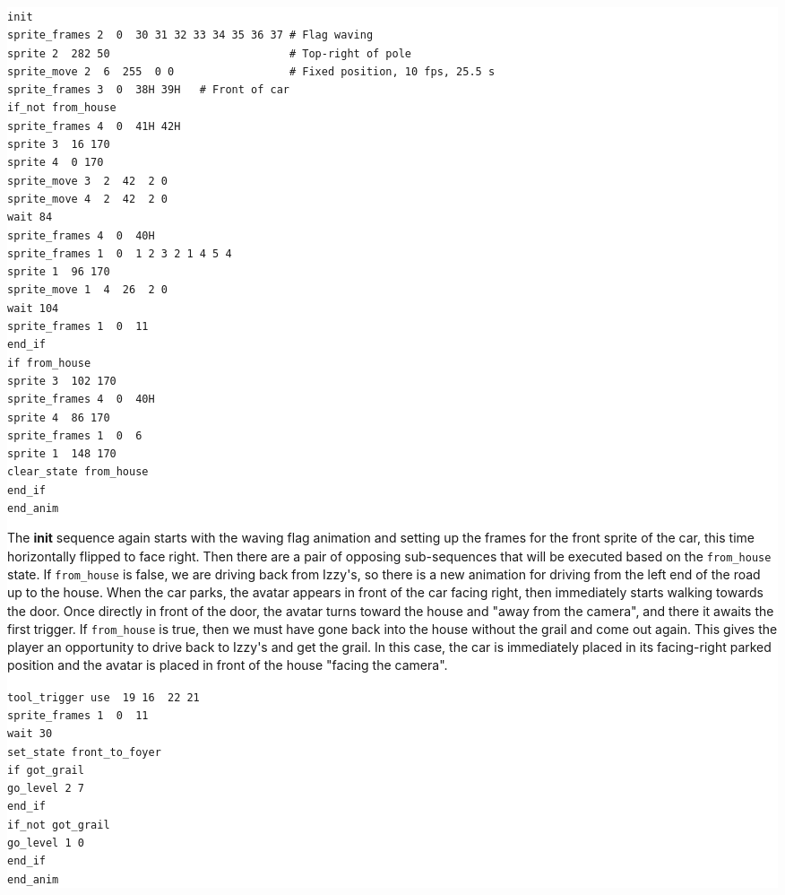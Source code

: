 ```
init
sprite_frames 2  0  30 31 32 33 34 35 36 37 # Flag waving
sprite 2  282 50                            # Top-right of pole
sprite_move 2  6  255  0 0                  # Fixed position, 10 fps, 25.5 s
sprite_frames 3  0  38H 39H   # Front of car
if_not from_house
sprite_frames 4  0  41H 42H
sprite 3  16 170
sprite 4  0 170
sprite_move 3  2  42  2 0
sprite_move 4  2  42  2 0
wait 84
sprite_frames 4  0  40H
sprite_frames 1  0  1 2 3 2 1 4 5 4
sprite 1  96 170
sprite_move 1  4  26  2 0
wait 104
sprite_frames 1  0  11
end_if
if from_house
sprite 3  102 170
sprite_frames 4  0  40H
sprite 4  86 170
sprite_frames 1  0  6
sprite 1  148 170
clear_state from_house
end_if
end_anim
```

The **init** sequence again starts with the waving flag animation and setting up the frames for the front sprite of the car, this time horizontally flipped to face right. Then there are a pair of opposing sub-sequences that will be executed based on the ```from_house``` state. If ```from_house``` is false, we are driving back from Izzy's, so there is a new animation for driving from the left end of the road up to the house. When the car parks, the avatar appears in front of the car facing right, then immediately starts walking towards the door. Once directly in front of the door, the avatar turns toward the house and "away from the camera", and there it awaits the first trigger. If ```from_house``` is true, then we must have gone back into the house without the grail and come out again. This gives the player an opportunity to drive back to Izzy's and get the grail. In this case, the car is immediately placed in its facing-right parked position and the avatar is placed in front of the house "facing the camera".

```
tool_trigger use  19 16  22 21
sprite_frames 1  0  11
wait 30
set_state front_to_foyer
if got_grail
go_level 2 7
end_if
if_not got_grail
go_level 1 0
end_if
end_anim
```
